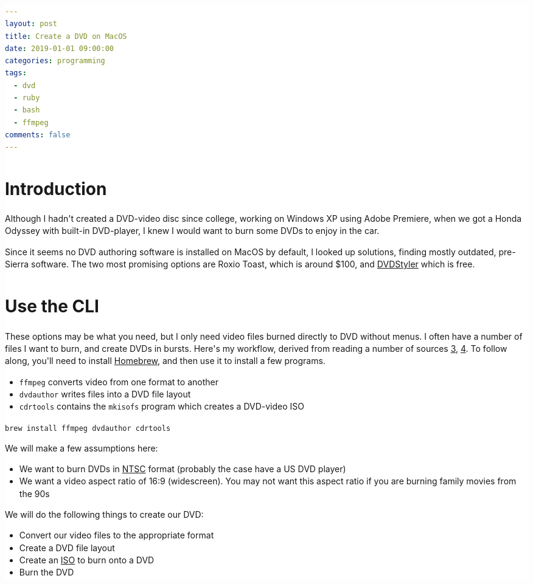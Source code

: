 ```yaml
---
layout: post
title: Create a DVD on MacOS
date: 2019-01-01 09:00:00
categories: programming
tags:
  - dvd
  - ruby
  - bash
  - ffmpeg
comments: false
---
```


Introduction
============

Although I hadn't created a DVD-video disc since college, working on Windows XP
using Adobe Premiere, when we got a Honda Odyssey with built-in DVD-player,
I knew I would want to burn some DVDs to enjoy in the car.

Since it seems no DVD authoring software is installed on MacOS by default, I
looked up solutions, finding mostly outdated, pre-Sierra software. The two
most promising options are Roxio Toast, which is around $100, and
[DVDStyler](https://sourceforge.net/projects/dvdstyler/) which is free.

Use the CLI
===========

These options may be what you need, but I only need video files burned directly
to DVD without menus. I often have a number of files I want to burn, and create
DVDs in bursts. Here's my workflow, derived from reading a number of sources
[3], [4]. To follow along, you'll need to install
[Homebrew](https://brew.sh/), and then use it to install a few programs.

* `ffmpeg` converts video from one format to another
* `dvdauthor` writes files into a DVD file layout
* `cdrtools` contains the `mkisofs` program which creates a DVD-video ISO

```bash
brew install ffmpeg dvdauthor cdrtools
```

We will make a few assumptions here:

* We want to burn DVDs in [NTSC](https://en.wikipedia.org/wiki/PAL#PAL_vs._NTSC)
  format (probably the case have a US DVD player)
* We want a video aspect ratio of 16:9 (widescreen). You may not want this aspect
  ratio if you are burning family movies from the 90s

We will do the following things to create our DVD:

* Convert our video files to the appropriate format
* Create a DVD file layout
* Create an [ISO](https://en.wikipedia.org/wiki/ISO_9660) to burn onto a DVD
* Burn the DVD


[1]: http://dvdauthor.sourceforge.net/doc/x35.html
[2]: https://www.linuxquestions.org/questions/linux-software-2/using-mkisofs-to-make-a-dvd-iso-image-567894/
[3]: https://docs.salixos.org/wiki/How_to_create_a_video_DVD_from_the_command_line
[4]: https://evilshit.wordpress.com/2015/08/10/how-to-create-a-video-dvd-with-command-line-tools/